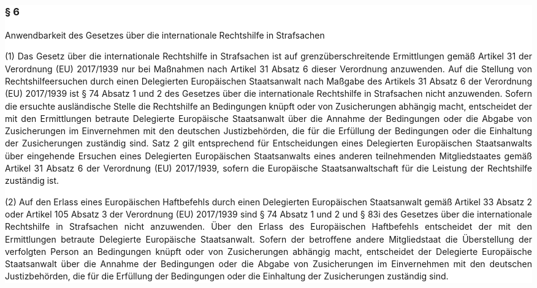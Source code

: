 </div>

<span id="BJNR164810020BJNE000600000.html"></span>

### § 6  
Anwendbarkeit des Gesetzes über die internationale Rechtshilfe in Strafsachen

<div>

<div class="jnhtml">

<div>

<div class="jurAbsatz" style="text-align:justify;">

(1) Das Gesetz über die internationale Rechtshilfe in Strafsachen ist
auf grenzüberschreitende Ermittlungen gemäß Artikel 31 der Verordnung
(EU) 2017/1939 nur bei Maßnahmen nach Artikel 31 Absatz 6 dieser
Verordnung anzuwenden. Auf die Stellung von Rechtshilfeersuchen durch
einen Delegierten Europäischen Staatsanwalt nach Maßgabe des Artikels 31
Absatz 6 der Verordnung (EU) 2017/1939 ist § 74 Absatz 1 und 2 des
Gesetzes über die internationale Rechtshilfe in Strafsachen nicht
anzuwenden. Sofern die ersuchte ausländische Stelle die Rechtshilfe an
Bedingungen knüpft oder von Zusicherungen abhängig macht, entscheidet
der mit den Ermittlungen betraute Delegierte Europäische Staatsanwalt
über die Annahme der Bedingungen oder die Abgabe von Zusicherungen im
Einvernehmen mit den deutschen Justizbehörden, die für die Erfüllung der
Bedingungen oder die Einhaltung der Zusicherungen zuständig sind. Satz 2
gilt entsprechend für Entscheidungen eines Delegierten Europäischen
Staatsanwalts über eingehende Ersuchen eines Delegierten Europäischen
Staatsanwalts eines anderen teilnehmenden Mitgliedstaates gemäß Artikel
31 Absatz 6 der Verordnung (EU) 2017/1939, sofern die Europäische
Staatsanwaltschaft für die Leistung der Rechtshilfe zuständig ist.

</div>

<div class="jurAbsatz" style="text-align:justify;">

(2) Auf den Erlass eines Europäischen Haftbefehls durch einen
Delegierten Europäischen Staatsanwalt gemäß Artikel 33 Absatz 2 oder
Artikel 105 Absatz 3 der Verordnung (EU) 2017/1939 sind § 74 Absatz 1
und 2 und § 83i des Gesetzes über die internationale Rechtshilfe in
Strafsachen nicht anzuwenden. Über den Erlass des Europäischen
Haftbefehls entscheidet der mit den Ermittlungen betraute Delegierte
Europäische Staatsanwalt. Sofern der betroffene andere Mitgliedstaat die
Überstellung der verfolgten Person an Bedingungen knüpft oder von
Zusicherungen abhängig macht, entscheidet der Delegierte Europäische
Staatsanwalt über die Annahme der Bedingungen oder die Abgabe von
Zusicherungen im Einvernehmen mit den deutschen Justizbehörden, die für
die Erfüllung der Bedingungen oder die Einhaltung der Zusicherungen
zuständig sind.

</div>

<div class="jurAbsatz" style="text-align:justify;">
